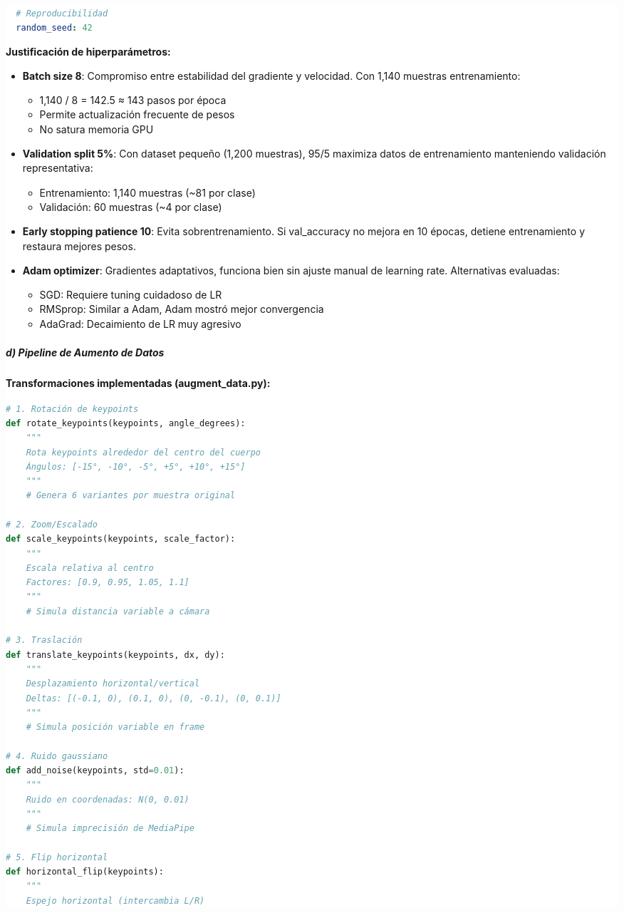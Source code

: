 ```yaml
  # Reproducibilidad
  random_seed: 42
```

**Justificación de hiperparámetros:**

- **Batch size 8**: Compromiso entre estabilidad del gradiente y velocidad. Con 1,140 muestras entrenamiento:
  - 1,140 / 8 = 142.5 ≈ 143 pasos por época
  - Permite actualización frecuente de pesos
  - No satura memoria GPU

- **Validation split 5%**: Con dataset pequeño (1,200 muestras), 95/5 maximiza datos de entrenamiento manteniendo validación representativa:
  - Entrenamiento: 1,140 muestras (~81 por clase)
  - Validación: 60 muestras (~4 por clase)
  
- **Early stopping patience 10**: Evita sobrentrenamiento. Si val_accuracy no mejora en 10 épocas, detiene entrenamiento y restaura mejores pesos.

- **Adam optimizer**: Gradientes adaptativos, funciona bien sin ajuste manual de learning rate. Alternativas evaluadas:
  - SGD: Requiere tuning cuidadoso de LR
  - RMSprop: Similar a Adam, Adam mostró mejor convergencia
  - AdaGrad: Decaimiento de LR muy agresivo

##### d) Pipeline de Aumento de Datos

**Transformaciones implementadas (augment_data.py):**

```python
# 1. Rotación de keypoints
def rotate_keypoints(keypoints, angle_degrees):
    """
    Rota keypoints alrededor del centro del cuerpo
    Ángulos: [-15°, -10°, -5°, +5°, +10°, +15°]
    """
    # Genera 6 variantes por muestra original

# 2. Zoom/Escalado
def scale_keypoints(keypoints, scale_factor):
    """
    Escala relativa al centro
    Factores: [0.9, 0.95, 1.05, 1.1]
    """
    # Simula distancia variable a cámara

# 3. Traslación
def translate_keypoints(keypoints, dx, dy):
    """
    Desplazamiento horizontal/vertical
    Deltas: [(-0.1, 0), (0.1, 0), (0, -0.1), (0, 0.1)]
    """
    # Simula posición variable en frame

# 4. Ruido gaussiano
def add_noise(keypoints, std=0.01):
    """
    Ruido en coordenadas: N(0, 0.01)
    """
    # Simula imprecisión de MediaPipe

# 5. Flip horizontal
def horizontal_flip(keypoints):
    """
    Espejo horizontal (intercambia L/R)
```